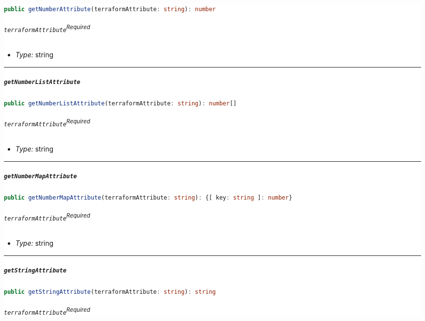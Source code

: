 ```typescript
public getNumberAttribute(terraformAttribute: string): number
```

###### `terraformAttribute`<sup>Required</sup> <a name="terraformAttribute" id="rhizo-co-terraform-provider-oci.dnsTsigKey.DnsTsigKey.getNumberAttribute.parameter.terraformAttribute"></a>

- *Type:* string

---

##### `getNumberListAttribute` <a name="getNumberListAttribute" id="rhizo-co-terraform-provider-oci.dnsTsigKey.DnsTsigKey.getNumberListAttribute"></a>

```typescript
public getNumberListAttribute(terraformAttribute: string): number[]
```

###### `terraformAttribute`<sup>Required</sup> <a name="terraformAttribute" id="rhizo-co-terraform-provider-oci.dnsTsigKey.DnsTsigKey.getNumberListAttribute.parameter.terraformAttribute"></a>

- *Type:* string

---

##### `getNumberMapAttribute` <a name="getNumberMapAttribute" id="rhizo-co-terraform-provider-oci.dnsTsigKey.DnsTsigKey.getNumberMapAttribute"></a>

```typescript
public getNumberMapAttribute(terraformAttribute: string): {[ key: string ]: number}
```

###### `terraformAttribute`<sup>Required</sup> <a name="terraformAttribute" id="rhizo-co-terraform-provider-oci.dnsTsigKey.DnsTsigKey.getNumberMapAttribute.parameter.terraformAttribute"></a>

- *Type:* string

---

##### `getStringAttribute` <a name="getStringAttribute" id="rhizo-co-terraform-provider-oci.dnsTsigKey.DnsTsigKey.getStringAttribute"></a>

```typescript
public getStringAttribute(terraformAttribute: string): string
```

###### `terraformAttribute`<sup>Required</sup> <a name="terraformAttribute" id="rhizo-co-terraform-provider-oci.dnsTsigKey.DnsTsigKey.getStringAttribute.parameter.terraformAttribute"></a>
